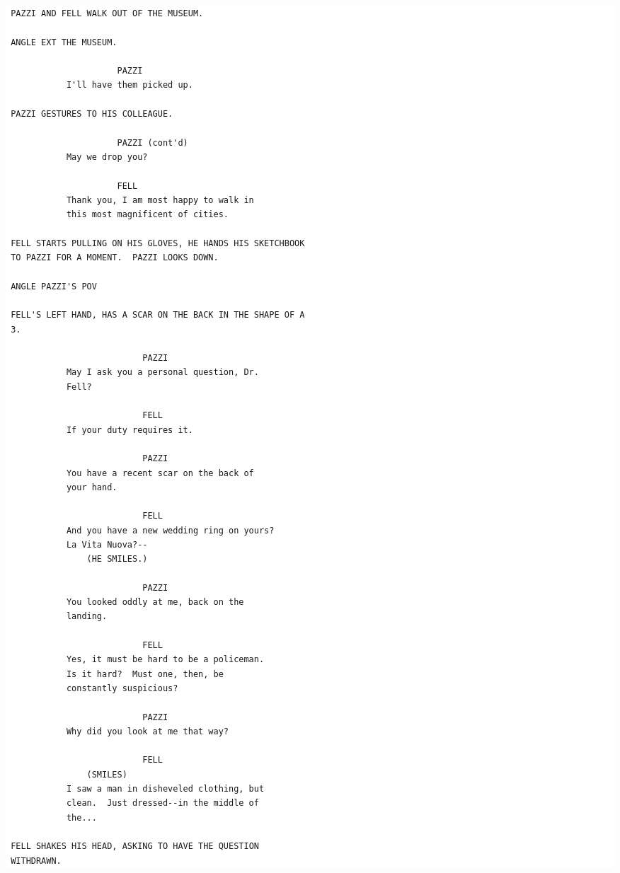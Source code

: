      PAZZI AND FELL WALK OUT OF THE MUSEUM.

     ANGLE EXT THE MUSEUM. 

                          PAZZI 
                I'll have them picked up.

     PAZZI GESTURES TO HIS COLLEAGUE. 

                          PAZZI (cont'd)
                May we drop you? 

                          FELL 
                Thank you, I am most happy to walk in
                this most magnificent of cities. 

     FELL STARTS PULLING ON HIS GLOVES, HE HANDS HIS SKETCHBOOK 
     TO PAZZI FOR A MOMENT.  PAZZI LOOKS DOWN.

     ANGLE PAZZI'S POV 

     FELL'S LEFT HAND, HAS A SCAR ON THE BACK IN THE SHAPE OF A 
     3. 

                               PAZZI 
                May I ask you a personal question, Dr.
                Fell? 

                               FELL 
                If your duty requires it. 

                               PAZZI 
                You have a recent scar on the back of 
                your hand.

                               FELL
                And you have a new wedding ring on yours?
                La Vita Nuova?--
                    (HE SMILES.) 

                               PAZZI 
                You looked oddly at me, back on the
                landing. 

                               FELL 
                Yes, it must be hard to be a policeman.
                Is it hard?  Must one, then, be
                constantly suspicious? 

                               PAZZI 
                Why did you look at me that way? 

                               FELL 
                    (SMILES) 
                I saw a man in disheveled clothing, but
                clean.  Just dressed--in the middle of 
                the... 

     FELL SHAKES HIS HEAD, ASKING TO HAVE THE QUESTION
     WITHDRAWN.
